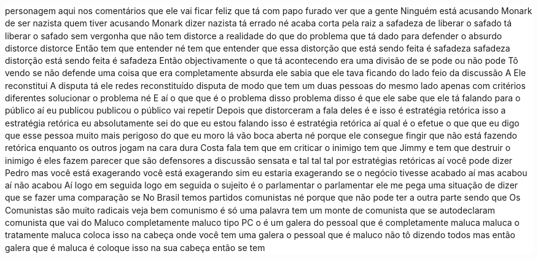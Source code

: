 personagem aqui nos comentários que ele
vai ficar feliz que tá com papo furado
ver que a gente Ninguém está acusando
Monark de ser nazista quem tiver
acusando Monark dizer nazista tá errado
né acaba corta pela raiz a safadeza de
liberar o safado tá liberar o safado sem
vergonha que não tem distorce a
realidade do que do problema que tá dado
para defender o absurdo
distorce distorce Então tem que entender
né tem que entender que essa distorção
que está sendo feita é safadeza
safadeza distorção está sendo feita é
safadeza Então objectivamente o que tá
acontecendo era uma divisão de se pode
ou não pode Tô vendo se não defende uma
coisa que era completamente absurda ele
sabia que ele tava ficando do lado feio
da discussão A Ele reconstitui A
disputa tá ele redes reconstituído
disputa de modo que tem um duas pessoas
do mesmo lado apenas com critérios
diferentes solucionar o problema né E aí
o que que é o problema disso problema
disso é que ele sabe que ele tá falando
para o público aí eu publicou publicou o
público vai repetir Depois que
distorceram a fala deles é e isso é
estratégia retórica isso a estratégia
retórica eu absolutamente sei do que eu
estou falando isso é estratégia retórica
aí qual é o efetue o que que eu digo que
esse pessoa muito mais perigoso do que
eu moro lá vão boca aberta né porque ele
consegue fingir que não está fazendo
retórica enquanto os outros jogam na
cara dura Costa fala tem que em criticar
o inimigo tem que Jimmy e tem que
destruir o inimigo é eles fazem parecer
que são defensores a discussão sensata e
tal tal tal por estratégias retóricas aí
você pode dizer Pedro mas você está
exagerando você está exagerando sim eu
estaria exagerando se o negócio tivesse
acabado aí mas acabou aí não acabou Aí
logo em seguida logo em seguida o
sujeito é o parlamentar o parlamentar
ele me pega uma situação de dizer que se
fazer uma comparação se No Brasil temos
partidos comunistas né porque que não
pode ter a outra parte sendo que Os
Comunistas são muito radicais veja bem
comunismo é só uma palavra tem um monte
de comunista que se autodeclaram
comunista que vai do Maluco
completamente maluco tipo PC o é um
galera do pessoal que é completamente
maluca maluca
o tratamente maluca coloca isso na
cabeça onde você tem uma galera o
pessoal que é maluco não tô dizendo
todos mas então galera que é maluca é
coloque isso na sua cabeça então se tem
